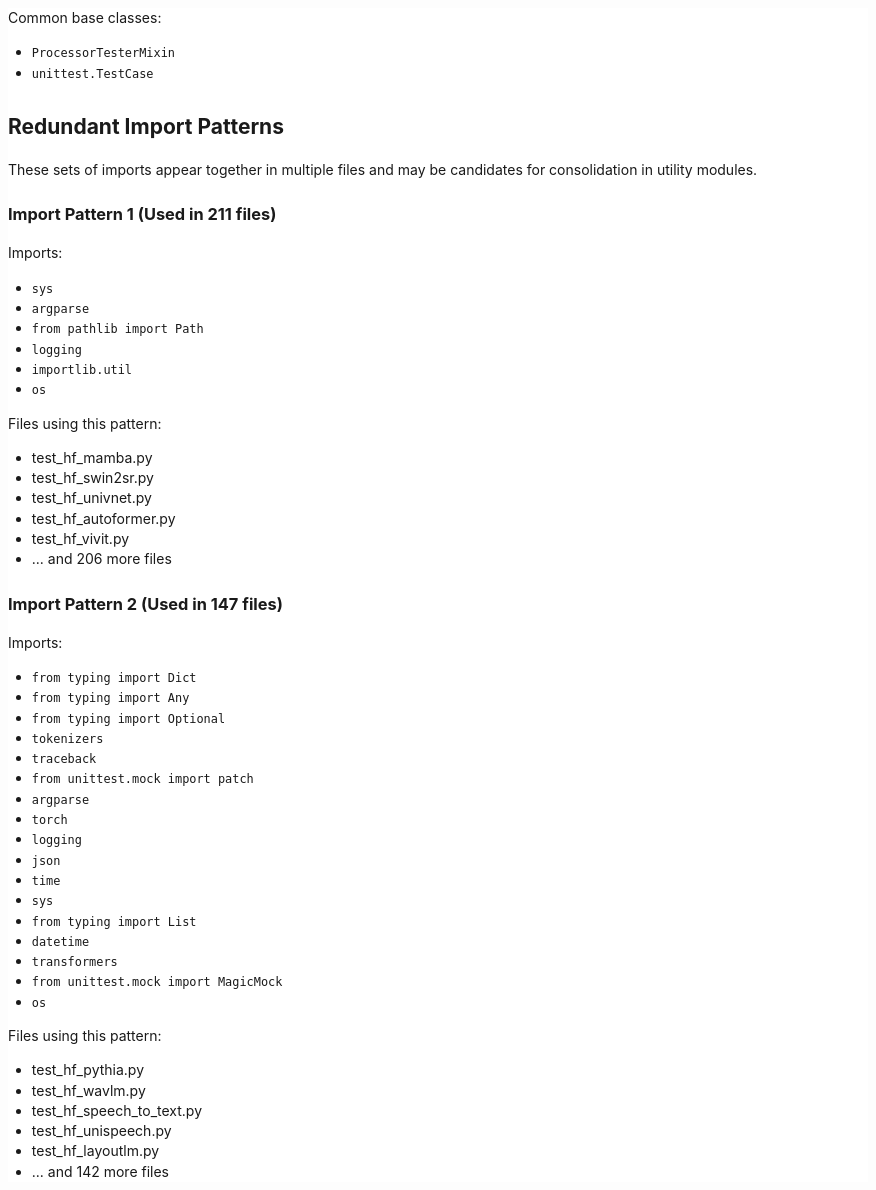 Common base classes:
- `ProcessorTesterMixin`
- `unittest.TestCase`

## Redundant Import Patterns

These sets of imports appear together in multiple files and may be candidates for consolidation in utility modules.

### Import Pattern 1 (Used in 211 files)

Imports:
- `sys`
- `argparse`
- `from pathlib import Path`
- `logging`
- `importlib.util`
- `os`

Files using this pattern:
- test_hf_mamba.py
- test_hf_swin2sr.py
- test_hf_univnet.py
- test_hf_autoformer.py
- test_hf_vivit.py
- ... and 206 more files

### Import Pattern 2 (Used in 147 files)

Imports:
- `from typing import Dict`
- `from typing import Any`
- `from typing import Optional`
- `tokenizers`
- `traceback`
- `from unittest.mock import patch`
- `argparse`
- `torch`
- `logging`
- `json`
- `time`
- `sys`
- `from typing import List`
- `datetime`
- `transformers`
- `from unittest.mock import MagicMock`
- `os`

Files using this pattern:
- test_hf_pythia.py
- test_hf_wavlm.py
- test_hf_speech_to_text.py
- test_hf_unispeech.py
- test_hf_layoutlm.py
- ... and 142 more files
